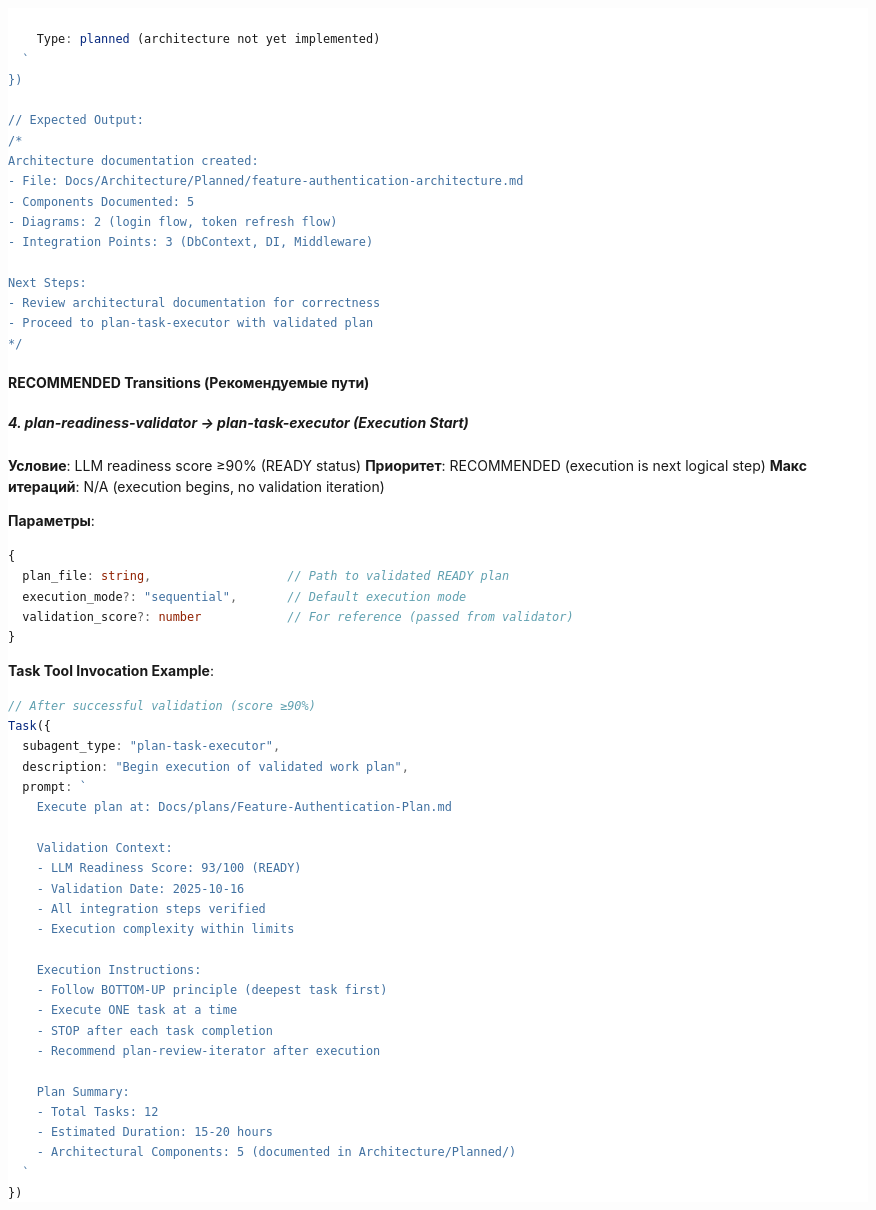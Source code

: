 ```typescript

    Type: planned (architecture not yet implemented)
  `
})

// Expected Output:
/*
Architecture documentation created:
- File: Docs/Architecture/Planned/feature-authentication-architecture.md
- Components Documented: 5
- Diagrams: 2 (login flow, token refresh flow)
- Integration Points: 3 (DbContext, DI, Middleware)

Next Steps:
- Review architectural documentation for correctness
- Proceed to plan-task-executor with validated plan
*/
```

#### RECOMMENDED Transitions (Рекомендуемые пути)

##### 4. plan-readiness-validator → plan-task-executor (Execution Start)

**Условие**: LLM readiness score ≥90% (READY status)
**Приоритет**: RECOMMENDED (execution is next logical step)
**Макс итераций**: N/A (execution begins, no validation iteration)

**Параметры**:
```typescript
{
  plan_file: string,                   // Path to validated READY plan
  execution_mode?: "sequential",       // Default execution mode
  validation_score?: number            // For reference (passed from validator)
}
```

**Task Tool Invocation Example**:
```typescript
// After successful validation (score ≥90%)
Task({
  subagent_type: "plan-task-executor",
  description: "Begin execution of validated work plan",
  prompt: `
    Execute plan at: Docs/plans/Feature-Authentication-Plan.md

    Validation Context:
    - LLM Readiness Score: 93/100 (READY)
    - Validation Date: 2025-10-16
    - All integration steps verified
    - Execution complexity within limits

    Execution Instructions:
    - Follow BOTTOM-UP principle (deepest task first)
    - Execute ONE task at a time
    - STOP after each task completion
    - Recommend plan-review-iterator after execution

    Plan Summary:
    - Total Tasks: 12
    - Estimated Duration: 15-20 hours
    - Architectural Components: 5 (documented in Architecture/Planned/)
  `
})

```